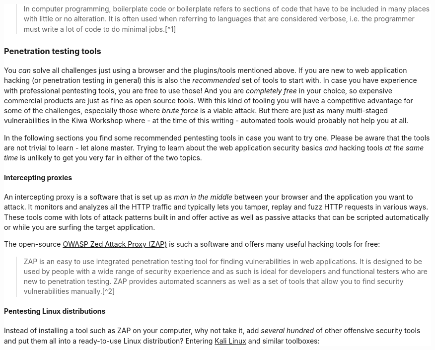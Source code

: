 > In computer programming, boilerplate code or boilerplate refers to
> sections of code that have to be included in many places with little
> or no alteration. It is often used when referring to languages that
> are considered verbose, i.e. the programmer must write a lot of code
> to do minimal jobs.[^1]

### Penetration testing tools

You _can_ solve all challenges just using a browser and the
plugins/tools mentioned above. If you are new to web application hacking
(or penetration testing in general) this is also the _recommended_ set
of tools to start with. In case you have experience with professional
pentesting tools, you are free to use those! And you are _completely
free_ in your choice, so expensive commercial products are just as fine
as open source tools. With this kind of tooling you will have a
competitive advantage for some of the challenges, especially those where
_brute force_ is a viable attack. But there are just as many
multi-staged vulnerabilities in the Kiwa Workshop where - at the time
of this writing - automated tools would probably not help you at all.

In the following sections you find some recommended pentesting tools in
case you want to try one. Please be aware that the tools are not trivial
to learn - let alone master. Trying to learn about the web application
security basics _and_ hacking tools _at the same time_ is unlikely to
get you very far in either of the two topics.

#### Intercepting proxies

An intercepting proxy is a software that is set up as _man in the
middle_ between your browser and the application you want to attack. It
monitors and analyzes all the HTTP traffic and typically lets you
tamper, replay and fuzz HTTP requests in various ways. These tools come
with lots of attack patterns built in and offer active as well as
passive attacks that can be scripted automatically or while you are
surfing the target application.

The open-source
[OWASP Zed Attack Proxy (ZAP)](https://www.owasp.org/index.php/OWASP_Zed_Attack_Proxy_Project)
is such a software and offers many useful hacking tools for free:

> ZAP is an easy to use integrated penetration testing tool for finding
> vulnerabilities in web applications. It is designed to be used by
> people with a wide range of security experience and as such is ideal
> for developers and functional testers who are new to penetration
> testing. ZAP provides automated scanners as well as a set of tools
> that allow you to find security vulnerabilities manually.[^2]



#### Pentesting Linux distributions

Instead of installing a tool such as ZAP on your computer, why not take
it, add _several hundred_ of other offensive security tools and put them
all into a ready-to-use Linux distribution? Entering
[Kali Linux](https://www.kali.org) and similar toolboxes:
